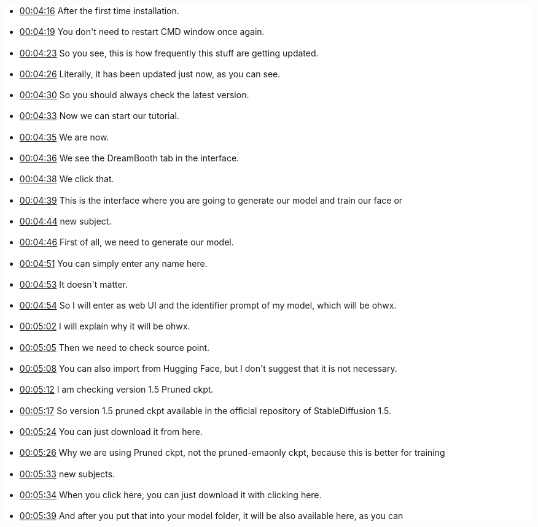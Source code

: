 - [00:04:16](https://www.youtube.com/watch?v=Bdl-jWR3Ukc&t=256) After the first time installation.

- [00:04:19](https://www.youtube.com/watch?v=Bdl-jWR3Ukc&t=259) You don't need to restart CMD window once again.

- [00:04:23](https://www.youtube.com/watch?v=Bdl-jWR3Ukc&t=263) So you see, this is how frequently this stuff are getting updated.

- [00:04:26](https://www.youtube.com/watch?v=Bdl-jWR3Ukc&t=266) Literally, it has been updated just now, as you can see.

- [00:04:30](https://www.youtube.com/watch?v=Bdl-jWR3Ukc&t=270) So you should always check the latest version.

- [00:04:33](https://www.youtube.com/watch?v=Bdl-jWR3Ukc&t=273) Now we can start our tutorial.

- [00:04:35](https://www.youtube.com/watch?v=Bdl-jWR3Ukc&t=275) We are now.

- [00:04:36](https://www.youtube.com/watch?v=Bdl-jWR3Ukc&t=276) We see the DreamBooth tab in the interface.

- [00:04:38](https://www.youtube.com/watch?v=Bdl-jWR3Ukc&t=278) We click that.

- [00:04:39](https://www.youtube.com/watch?v=Bdl-jWR3Ukc&t=279) This is the interface where you are going to generate our model and train our face or

- [00:04:44](https://www.youtube.com/watch?v=Bdl-jWR3Ukc&t=284) new subject.

- [00:04:46](https://www.youtube.com/watch?v=Bdl-jWR3Ukc&t=286) First of all, we need to generate our model.

- [00:04:51](https://www.youtube.com/watch?v=Bdl-jWR3Ukc&t=291) You can simply enter any name here.

- [00:04:53](https://www.youtube.com/watch?v=Bdl-jWR3Ukc&t=293) It doesn't matter.

- [00:04:54](https://www.youtube.com/watch?v=Bdl-jWR3Ukc&t=294) So I will enter as web UI and the identifier prompt of my model, which will be ohwx.

- [00:05:02](https://www.youtube.com/watch?v=Bdl-jWR3Ukc&t=302) I will explain why it will be ohwx.

- [00:05:05](https://www.youtube.com/watch?v=Bdl-jWR3Ukc&t=305) Then we need to check source point.

- [00:05:08](https://www.youtube.com/watch?v=Bdl-jWR3Ukc&t=308) You can also import from Hugging Face, but I don't suggest that it is not necessary.

- [00:05:12](https://www.youtube.com/watch?v=Bdl-jWR3Ukc&t=312) I am checking version 1.5 Pruned ckpt.

- [00:05:17](https://www.youtube.com/watch?v=Bdl-jWR3Ukc&t=317) So version 1.5 pruned ckpt available in the official repository of StableDiffusion 1.5.

- [00:05:24](https://www.youtube.com/watch?v=Bdl-jWR3Ukc&t=324) You can just download it from here.

- [00:05:26](https://www.youtube.com/watch?v=Bdl-jWR3Ukc&t=326) Why we are using Pruned ckpt, not the pruned-emaonly ckpt, because this is better for training

- [00:05:33](https://www.youtube.com/watch?v=Bdl-jWR3Ukc&t=333) new subjects.

- [00:05:34](https://www.youtube.com/watch?v=Bdl-jWR3Ukc&t=334) When you click here, you can just download it with clicking here.

- [00:05:39](https://www.youtube.com/watch?v=Bdl-jWR3Ukc&t=339) And after you put that into your model folder, it will be also available here, as you can
